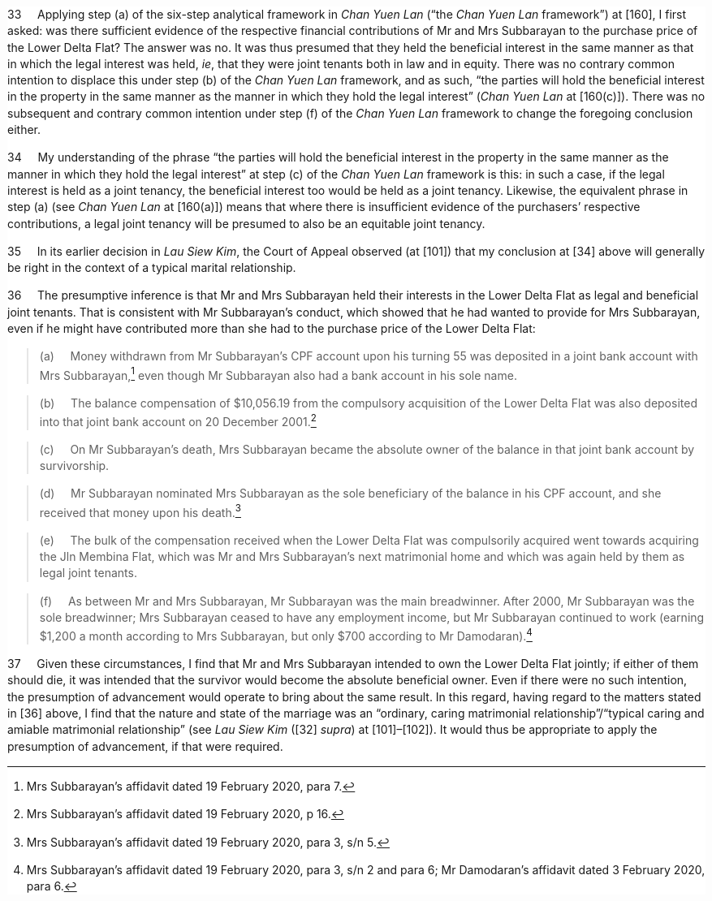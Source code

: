 33     Applying step (a) of the six-step analytical framework in _Chan Yuen Lan_ (“the _Chan Yuen Lan_ framework”) at \[160\], I first asked: was there sufficient evidence of the respective financial contributions of Mr and Mrs Subbarayan to the purchase price of the Lower Delta Flat? The answer was no. It was thus presumed that they held the beneficial interest in the same manner as that in which the legal interest was held, _ie_, that they were joint tenants both in law and in equity. There was no contrary common intention to displace this under step (b) of the _Chan Yuen Lan_ framework, and as such, “the parties will hold the beneficial interest in the property in the same manner as the manner in which they hold the legal interest” (_Chan Yuen Lan_ at \[160(c)\]). There was no subsequent and contrary common intention under step (f) of the _Chan Yuen Lan_ framework to change the foregoing conclusion either.

34     My understanding of the phrase “the parties will hold the beneficial interest in the property in the same manner as the manner in which they hold the legal interest” at step (c) of the _Chan Yuen Lan_ framework is this: in such a case, if the legal interest is held as a joint tenancy, the beneficial interest too would be held as a joint tenancy. Likewise, the equivalent phrase in step (a) (see _Chan Yuen Lan_ at \[160(a)\]) means that where there is insufficient evidence of the purchasers’ respective contributions, a legal joint tenancy will be presumed to also be an equitable joint tenancy.

35     In its earlier decision in _Lau Siew Kim_, the Court of Appeal observed (at \[101\]) that my conclusion at \[34\] above will generally be right in the context of a typical marital relationship.

36     The presumptive inference is that Mr and Mrs Subbarayan held their interests in the Lower Delta Flat as legal and beneficial joint tenants. That is consistent with Mr Subbarayan’s conduct, which showed that he had wanted to provide for Mrs Subbarayan, even if he might have contributed more than she had to the purchase price of the Lower Delta Flat:

> (a)     Money withdrawn from Mr Subbarayan’s CPF account upon his turning 55 was deposited in a joint bank account with Mrs Subbarayan,[^30] even though Mr Subbarayan also had a bank account in his sole name.

> (b)     The balance compensation of $10,056.19 from the compulsory acquisition of the Lower Delta Flat was also deposited into that joint bank account on 20 December 2001.[^31]

> (c)     On Mr Subbarayan’s death, Mrs Subbarayan became the absolute owner of the balance in that joint bank account by survivorship.

> (d)     Mr Subbarayan nominated Mrs Subbarayan as the sole beneficiary of the balance in his CPF account, and she received that money upon his death.[^32]

> (e)     The bulk of the compensation received when the Lower Delta Flat was compulsorily acquired went towards acquiring the Jln Membina Flat, which was Mr and Mrs Subbarayan’s next matrimonial home and which was again held by them as legal joint tenants.

> (f)     As between Mr and Mrs Subbarayan, Mr Subbarayan was the main breadwinner. After 2000, Mr Subbarayan was the sole breadwinner; Mrs Subbarayan ceased to have any employment income, but Mr Subbarayan continued to work (earning $1,200 a month according to Mrs Subbarayan, but only $700 according to Mr Damodaran).[^33]

37     Given these circumstances, I find that Mr and Mrs Subbarayan intended to own the Lower Delta Flat jointly; if either of them should die, it was intended that the survivor would become the absolute beneficial owner. Even if there were no such intention, the presumption of advancement would operate to bring about the same result. In this regard, having regard to the matters stated in \[36\] above, I find that the nature and state of the marriage was an “ordinary, caring matrimonial relationship”/“typical caring and amiable matrimonial relationship” (see _Lau Siew Kim_ (\[32\] _supra_) at \[101\]–\[102\]). It would thus be appropriate to apply the presumption of advancement, if that were required.


[^1]: Mrs Subbarayan’s affidavit dated 19 February 2020, para 6; Mr Damodaran’s affidavit dated 3 February 2020, para 4.
[^2]: Mr Damodaran’s affidavit dated 3 February 2020, para 13.
[^3]: Mr Damodaran’s affidavit dated 3 February 2020, para 4.
[^4]: Mr Damodaran’s affidavit dated 3 February 2020, p 14.
[^5]: Mr Damodaran’s affidavit dated 3 February 2020, p 14.
[^6]: Mr Damodaran’s affidavit dated 3 February 2020, pp 20–26.
[^7]: Mr Damodaran’s affidavit dated 3 February 2020, pp 15–16.
[^8]: Mrs Subbarayan’s affidavit dated 19 February 2020, p 32 and para 21.
[^9]: Mrs Subbarayan’s affidavit dated 19 February 2020, paras 5 and 25.
[^10]: Mr Damodaran’s affidavit dated 3 February 2020, pp 32–36; Mrs Subbarayan’s affidavit dated 19 February 2020, paras 16–17.
[^11]: Mrs Subbarayan’s affidavit dated 19 February 2020, pp 23–30.
[^12]: Mr Damodaran’s affidavit dated 3 February 2020, p 43.
[^13]: Mr Damodaran’s affidavit dated 3 February 2020, p 44.
[^14]: Plaintiff’s written submissions dated 10 June 2020, paras 74–75.
[^15]: Mrs Subbarayan’s affidavit dated 19 February 2020, para 27.
[^16]: Defendant’s written submissions dated 10 June 2020, paras 28 and 78–79.
[^17]: Defendant’s written submissions dated 10 June 2020, para 80.
[^18]: Defendant’s written submissions dated 10 June 2020, paras 29 and 81.
[^19]: Letter from Island Law LLC to the Supreme Court Registry dated 30 July 2020, para 2.
[^20]: Letter from Island Law LLC to the Supreme Court Registry dated 30 July 2020, para 3.
[^21]: Defendant’s written submissions dated 10 June 2020, para 13.
[^22]: Mrs Subbarayan’s affidavit dated 19 February 2020, para 6.
[^23]: Mr Damodaran’s affidavit dated 3 February 2020, pp 15–16.
[^24]: Mrs Subbarayan’s affidavit dated 19 February 2020, para 6.
[^25]: Defendant’s written submissions dated 10 June 2020, para 19.
[^26]: Defendant’s written submissions dated 10 June 2020, para 20.
[^27]: Defendant’s written submissions dated 10 June 2020, para 20.
[^28]: Mr Damodaran’s affidavit dated 3 February 2020, para 14.
[^29]: Plaintiff’s written submissions dated 10 June 2020, paras 50–51.
[^30]: Mrs Subbarayan’s affidavit dated 19 February 2020, para 7.
[^31]: Mrs Subbarayan’s affidavit dated 19 February 2020, p 16.
[^32]: Mrs Subbarayan’s affidavit dated 19 February 2020, para 3, s/n 5.
[^33]: Mrs Subbarayan’s affidavit dated 19 February 2020, para 3, s/n 2 and para 6; Mr Damodaran’s affidavit dated 3 February 2020, para 6.
[^34]: Plaintiff’s written submissions dated 10 June 2020, para 31.
[^35]: Mr Damodaran’s affidavit dated 3 February 2020, paras 8–9 and p 17.
[^36]: Mr Damodaran’s affidavit dated 3 February 2020, para 9.
[^37]: Mr Damodaran’s affidavit dated 3 February 2020, para 9.
[^38]: Mrs Subbarayan’s affidavit dated 19 February 2020, para 3, s/n 3.
[^39]: Defendant’s written submissions dated 10 June 2020, paras 25, 45 and 65.
[^40]: Defendant’s written submissions dated 10 June 2020, para 70.
[^41]: Mr Damodaran’s affidavit dated 3 February 2020, para 10.
[^42]: Mr Damodaran’s affidavit dated 3 February 2020, p 14.
[^43]: Mr Damodaran’s affidavit dated 13 April 2020, p 153.
[^44]: Mr Damodaran’s affidavit dated 13 April 2020, p 156.
[^45]: Mr Damodaran’s affidavit dated 3 February 2020, p 47.
[^46]: Mrs Subbarayan’s affidavit dated 19 February 2020, p 32.
[^47]: Mrs Subbarayan’s affidavit dated 19 February 2020, p 33.
[^48]: Mrs Subbarayan’s affidavit dated 19 February 2020, p 34.
[^49]: Mr Damodaran’s affidavit dated 13 April 2020, p 156.
[^50]: Mr Damodaran’s affidavit dated 3 February 2020, paras 7–8.
[^51]: Mr Damodaran’s affidavit dated 13 April 2020, p 153.
[^52]: Mrs Subbarayan’s affidavit dated 19 February 2020, p 16.
[^53]: Mrs Subbarayan’s affidavit dated 19 February 2020, p 37.
[^54]: Mrs Subbarayan’s affidavit dated 19 February 2020, para 3, s/n 2 and para 6; Mr Damodaran’s affidavit dated 3 February 2020, para 6.
[^55]: Mr Damodaran’s affidavit dated 3 February 2020, p 17.
[^56]: Mrs Subbarayan’s affidavit dated 19 February 2020, para 3, s/n 2.
[^57]: Mr Damodaran’s affidavit dated 3 February 2020, para 9.
[^58]: Mr Damodaran’s affidavit dated 3 February 2020, para 9.
[^59]: Mr Damodaran’s affidavit dated 3 February 2020, para 11.
[^60]: Mr Damodaran’s affidavit dated 3 February 2020, p 18.
[^61]: Mr Damodaran’s affidavit dated 13 April 2020, p 157.
[^62]: Mr Damodaran’s affidavit dated 13 April 2020, para 10.
[^63]: Mrs Subbarayan’s affidavit dated 19 February 2020, pp 33–34.
[^64]: Defendant’s Bundle of Additional Documents, p 1.
[^65]: Mrs Subbarayan’s affidavit dated 19 February 2020, pp 33–34.
[^66]: Mr Damodaran’s affidavit dated 3 February 2020, para 13.
[^67]: Mrs Subbarayan’s affidavit dated 19 February 2020, para 3, s/n 4; para 11; and p 16.
[^68]: Mr Damodaran’s affidavit dated 3 February 2020, pp 15–16.
[^69]: Mrs Subbarayan’s affidavit dated 19 February 2020, pp 15–16.
[^70]: Mr Damodaran’s affidavit dated 3 February 2020, p 14.
[^71]: Mrs Subbarayan’s affidavit dated 19 February 2020, p 16.
[^72]: Mr Damodaran’s affidavit dated 3 February 2020, pp 20–26.
[^73]: Mr Damodaran’s affidavit dated 3 February 2020, p 21.
[^74]: Mr Damodaran’s affidavit dated 3 February 2020, pp 19 and 23–26.
[^75]: Mr Damodaran’s affidavit dated 3 February 2020, p 19.
[^76]: Mr Damodaran’s affidavit dated 3 February 2020, p 20.
[^77]: Mrs Subbarayan’s affidavit dated 19 February 2020, para 3, s/n 4; Mr Damodaran’s affidavit dated 3 February 2020, p 20.
[^78]: Mr Damodaran’s affidavit dated 13 April 2020, pp 27–32.
[^79]: Mr Damodaran’s affidavit dated 3 February 2020, p 19.
[^80]: Plaintiff’s written submissions dated 10 June 2020, para 47.
[^81]: Mr Damodaran’s affidavit dated 3 February 2020, para 13.
[^82]: Plaintiff’s written submissions dated 10 June 2020, paras 48–49.
[^83]: Plaintiff’s written submissions dated 10 June 2020, para 56.
[^84]: Defendant’s written submissions dated 10 June 2020, paras 27(b), 28, 43, 44 and 69.
[^85]: Defendant’s written submissions dated 10 June 2020, para 79.
[^86]: Mrs Subbarayan’s affidavit dated 19 February 2020, para 3, s/n 3.
[^87]: Defendant’s written submissions dated 10 June 2020, para 44.
[^88]: Defendant’s written submissions dated 10 June 2020, para 43; Defendant’s Bundle of Authorities, p 6.
[^89]: Defendant’s Bundle of Additional Documents, p 1.
[^90]: Defendant’s Bundle of Authorities, p 5.
[^91]: Defendant’s written submissions dated 10 June 2020, para 76.
[^92]: Mr Damodaran’s affidavit dated 13 April 2020, pp 27–32.
[^93]: Mrs Subbarayan’s affidavit dated 19 February 2020, para 12; Defendant’s Bundle of Documents, pp 1–7; Defendant’s written submissions dated 10 June 2020, para 23.
[^94]: Mrs Subbarayan’s affidavit dated 19 February 2020, para 22.
[^95]: Defendant’s written submissions dated 10 June 2020, para 25.